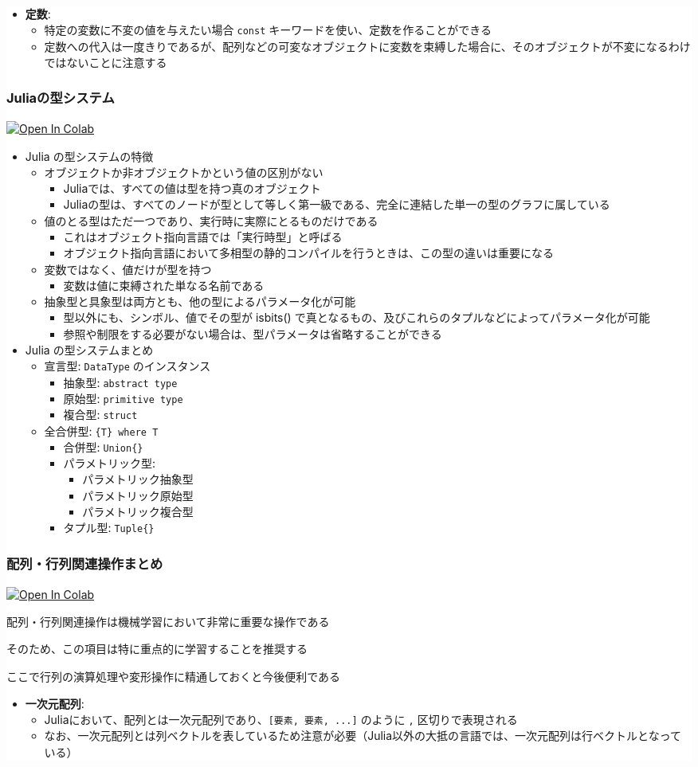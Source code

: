 ```julia
```

- **定数**:
    - 特定の変数に不変の値を与えたい場合 `const` キーワードを使い、定数を作ることができる
    - 定数への代入は一度きりであるが、配列などの可変なオブジェクトに変数を束縛した場合に、そのオブジェクトが不変になるわけではないことに注意する

### Juliaの型システム
<a href="https://colab.research.google.com/github/amenoyoya/julia_ml-tuto/blob/master/01_tutorial/06_Julia_typing.ipynb">
  <img src="https://colab.research.google.com/assets/colab-badge.svg" alt="Open In Colab"/>
</a>

- Julia の型システムの特徴
    - オブジェクトか非オブジェクトかという値の区別がない
        - Juliaでは、すべての値は型を持つ真のオブジェクト
        - Juliaの型は、すべてのノードが型として等しく第一級である、完全に連結した単一の型のグラフに属している
    - 値のとる型はただ一つであり、実行時に実際にとるものだけである
        - これはオブジェクト指向言語では「実行時型」と呼ばる
        - オブジェクト指向言語において多相型の静的コンパイルを行うときは、この型の違いは重要になる
    - 変数ではなく、値だけが型を持つ
        - 変数は値に束縛された単なる名前である
    - 抽象型と具象型は両方とも、他の型によるパラメータ化が可能
        - 型以外にも、シンボル、値でその型が isbits() で真となるもの、及びこれらのタプルなどによってパラメータ化が可能
        - 参照や制限をする必要がない場合は、型パラメータは省略することができる
- Julia の型システムまとめ
    - 宣言型: `DataType` のインスタンス
        - 抽象型: `abstract type`
        - 原始型: `primitive type`
        - 複合型: `struct`
    - 全合併型: `{T} where T`
        - 合併型: `Union{}`
        - パラメトリック型:
            - パラメトリック抽象型
            - パラメトリック原始型
            - パラメトリック複合型
        - タプル型: `Tuple{}`

### 配列・行列関連操作まとめ
<a href="https://colab.research.google.com/github/amenoyoya/julia_ml-tuto/blob/master/01_tutorial/07_Julia_vector.ipynb">
  <img src="https://colab.research.google.com/assets/colab-badge.svg" alt="Open In Colab"/>
</a>

配列・行列関連操作は機械学習において非常に重要な操作である

そのため、この項目は特に重点的に学習することを推奨する

ここで行列の演算処理や変形操作に精通しておくと今後便利である

- **一次元配列**:
    - Juliaにおいて、配列とは一次元配列であり、`[要素, 要素, ...]` のように `,` 区切りで表現される
    - なお、一次元配列とは列ベクトルを表しているため注意が必要（Julia以外の大抵の言語では、一次元配列は行ベクトルとなっている）

